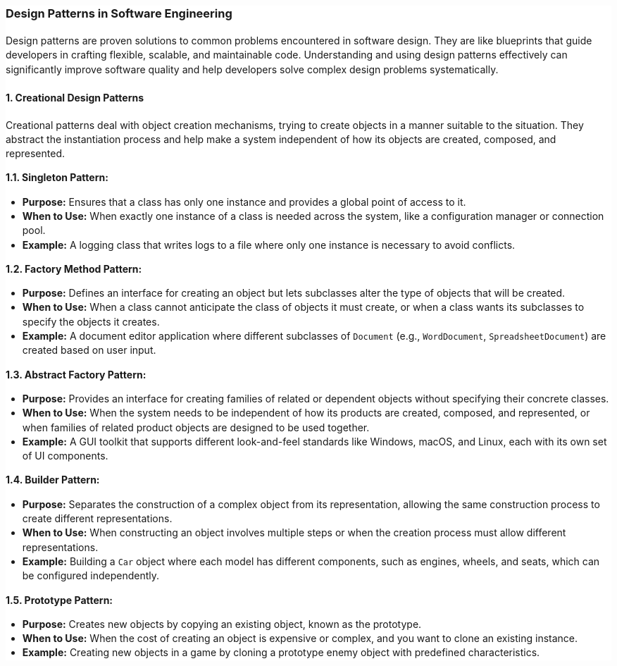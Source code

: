 ### Design Patterns in Software Engineering

Design patterns are proven solutions to common problems encountered in software design. They are like blueprints that guide developers in crafting flexible, scalable, and maintainable code. Understanding and using design patterns effectively can significantly improve software quality and help developers solve complex design problems systematically.

#### **1. Creational Design Patterns**

Creational patterns deal with object creation mechanisms, trying to create objects in a manner suitable to the situation. They abstract the instantiation process and help make a system independent of how its objects are created, composed, and represented.

**1.1. Singleton Pattern:**

- **Purpose:** Ensures that a class has only one instance and provides a global point of access to it.
- **When to Use:** When exactly one instance of a class is needed across the system, like a configuration manager or connection pool.
- **Example:** A logging class that writes logs to a file where only one instance is necessary to avoid conflicts.

**1.2. Factory Method Pattern:**

- **Purpose:** Defines an interface for creating an object but lets subclasses alter the type of objects that will be created.
- **When to Use:** When a class cannot anticipate the class of objects it must create, or when a class wants its subclasses to specify the objects it creates.
- **Example:** A document editor application where different subclasses of `Document` (e.g., `WordDocument`, `SpreadsheetDocument`) are created based on user input.

**1.3. Abstract Factory Pattern:**

- **Purpose:** Provides an interface for creating families of related or dependent objects without specifying their concrete classes.
- **When to Use:** When the system needs to be independent of how its products are created, composed, and represented, or when families of related product objects are designed to be used together.
- **Example:** A GUI toolkit that supports different look-and-feel standards like Windows, macOS, and Linux, each with its own set of UI components.

**1.4. Builder Pattern:**

- **Purpose:** Separates the construction of a complex object from its representation, allowing the same construction process to create different representations.
- **When to Use:** When constructing an object involves multiple steps or when the creation process must allow different representations.
- **Example:** Building a `Car` object where each model has different components, such as engines, wheels, and seats, which can be configured independently.

**1.5. Prototype Pattern:**

- **Purpose:** Creates new objects by copying an existing object, known as the prototype.
- **When to Use:** When the cost of creating an object is expensive or complex, and you want to clone an existing instance.
- **Example:** Creating new objects in a game by cloning a prototype enemy object with predefined characteristics.
